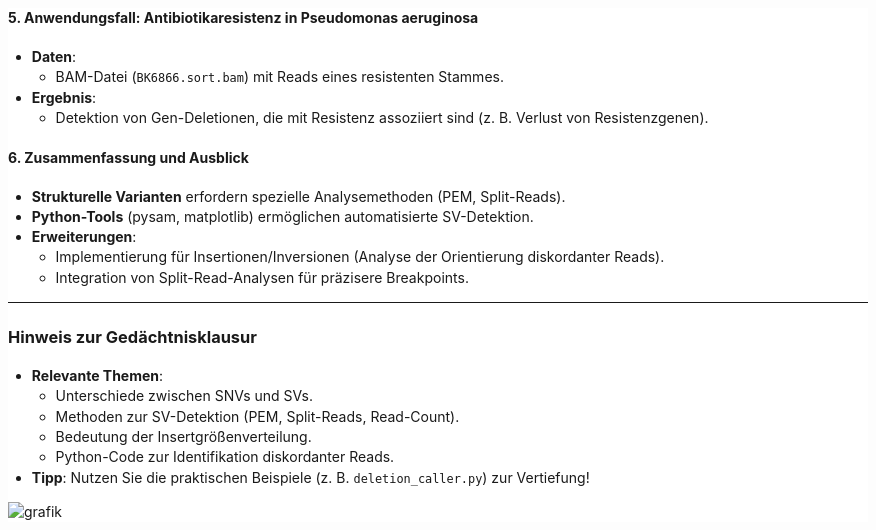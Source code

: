 #### **5. Anwendungsfall: Antibiotikaresistenz in Pseudomonas aeruginosa**
- **Daten**:
  - BAM-Datei (`BK6866.sort.bam`) mit Reads eines resistenten Stammes.
- **Ergebnis**:
  - Detektion von Gen-Deletionen, die mit Resistenz assoziiert sind (z. B. Verlust von Resistenzgenen).

#### **6. Zusammenfassung und Ausblick**
- **Strukturelle Varianten** erfordern spezielle Analysemethoden (PEM, Split-Reads).
- **Python-Tools** (pysam, matplotlib) ermöglichen automatisierte SV-Detektion.
- **Erweiterungen**:
  - Implementierung für Insertionen/Inversionen (Analyse der Orientierung diskordanter Reads).
  - Integration von Split-Read-Analysen für präzisere Breakpoints.

---

### Hinweis zur Gedächtnisklausur
- **Relevante Themen**:
  - Unterschiede zwischen SNVs und SVs.
  - Methoden zur SV-Detektion (PEM, Split-Reads, Read-Count).
  - Bedeutung der Insertgrößenverteilung.
  - Python-Code zur Identifikation diskordanter Reads.
- **Tipp**: Nutzen Sie die praktischen Beispiele (z. B. `deletion_caller.py`) zur Vertiefung!
<img width="644" height="8899" alt="grafik" src="https://github.com/user-attachments/assets/5ad9167b-e10f-4070-8097-76c25076650e" />

